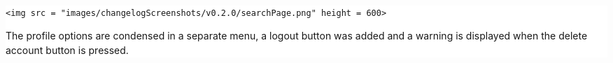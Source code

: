     <img src = "images/changelogScreenshots/v0.2.0/searchPage.png" height = 600>
</p>

The profile options are condensed in a separate menu, a logout button was added
and a warning is displayed when the delete account button is pressed.


<p align = "center">